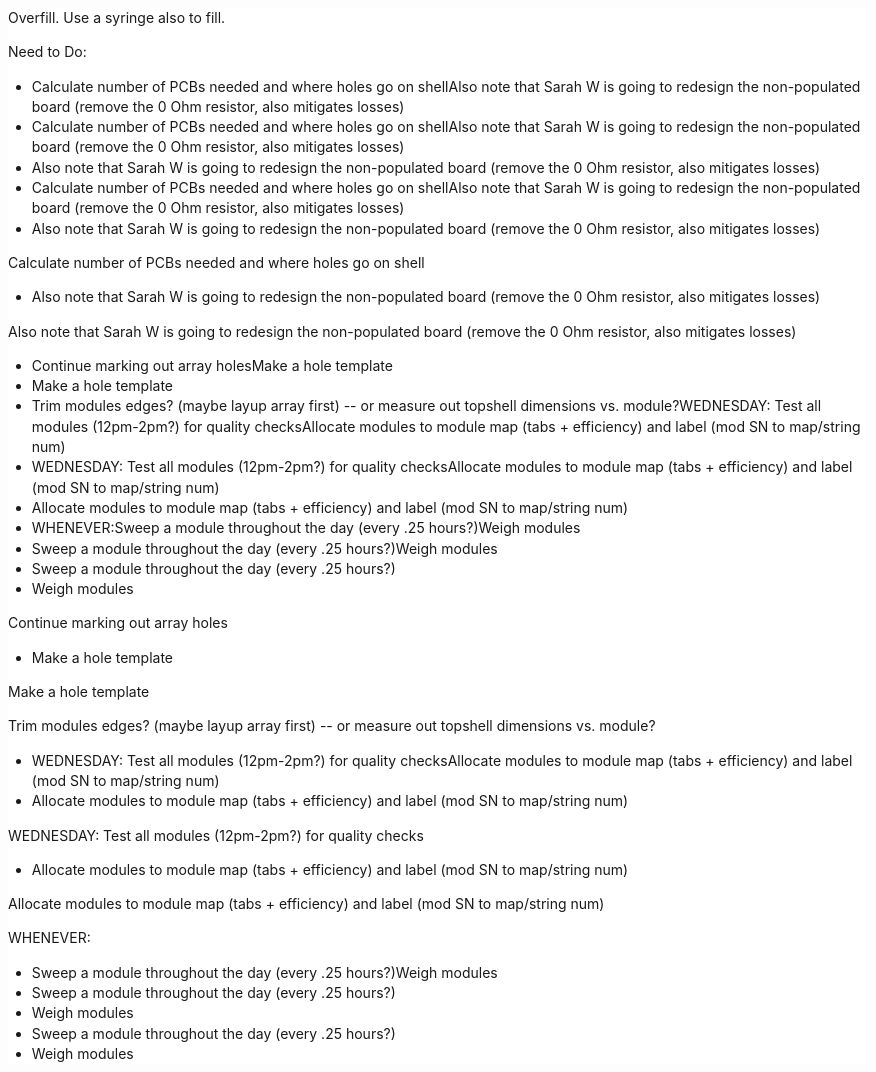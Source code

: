 Overfill. Use a syringe also to fill.

Need to Do:

* Calculate number of PCBs needed and where holes go on shellAlso note that Sarah W is going to redesign the non-populated board (remove the 0 Ohm resistor, also mitigates losses)
* Calculate number of PCBs needed and where holes go on shellAlso note that Sarah W is going to redesign the non-populated board (remove the 0 Ohm resistor, also mitigates losses)
* Also note that Sarah W is going to redesign the non-populated board (remove the 0 Ohm resistor, also mitigates losses)
* Calculate number of PCBs needed and where holes go on shellAlso note that Sarah W is going to redesign the non-populated board (remove the 0 Ohm resistor, also mitigates losses)
* Also note that Sarah W is going to redesign the non-populated board (remove the 0 Ohm resistor, also mitigates losses)

Calculate number of PCBs needed and where holes go on shell

* Also note that Sarah W is going to redesign the non-populated board (remove the 0 Ohm resistor, also mitigates losses)

Also note that Sarah W is going to redesign the non-populated board (remove the 0 Ohm resistor, also mitigates losses)

* Continue marking out array holesMake a hole template
* Make a hole template
* Trim modules edges? (maybe layup array first) -- or measure out topshell dimensions vs. module?WEDNESDAY: Test all modules (12pm-2pm?) for quality checksAllocate modules to module map (tabs + efficiency) and label (mod SN to map/string num)
* WEDNESDAY: Test all modules (12pm-2pm?) for quality checksAllocate modules to module map (tabs + efficiency) and label (mod SN to map/string num)
* Allocate modules to module map (tabs + efficiency) and label (mod SN to map/string num)
* WHENEVER:Sweep a module throughout the day (every .25 hours?)Weigh modules
* Sweep a module throughout the day (every .25 hours?)Weigh modules
* Sweep a module throughout the day (every .25 hours?)
* Weigh modules

Continue marking out array holes

* Make a hole template

Make a hole template

Trim modules edges? (maybe layup array first) -- or measure out topshell dimensions vs. module?

* WEDNESDAY: Test all modules (12pm-2pm?) for quality checksAllocate modules to module map (tabs + efficiency) and label (mod SN to map/string num)
* Allocate modules to module map (tabs + efficiency) and label (mod SN to map/string num)

WEDNESDAY: Test all modules (12pm-2pm?) for quality checks

* Allocate modules to module map (tabs + efficiency) and label (mod SN to map/string num)

Allocate modules to module map (tabs + efficiency) and label (mod SN to map/string num)

WHENEVER:

* Sweep a module throughout the day (every .25 hours?)Weigh modules
* Sweep a module throughout the day (every .25 hours?)
* Weigh modules
* Sweep a module throughout the day (every .25 hours?)
* Weigh modules
